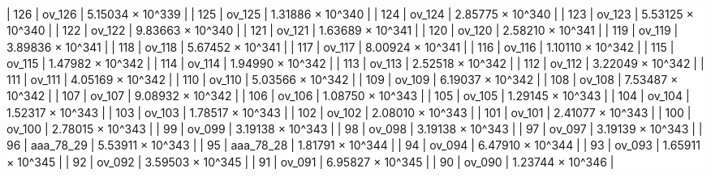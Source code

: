 | 126 | ov_126 | 5.15034 × 10^339 |
| 125 | ov_125 | 1.31886 × 10^340 |
| 124 | ov_124 | 2.85775 × 10^340 |
| 123 | ov_123 | 5.53125 × 10^340 |
| 122 | ov_122 | 9.83663 × 10^340 |
| 121 | ov_121 | 1.63689 × 10^341 |
| 120 | ov_120 | 2.58210 × 10^341 |
| 119 | ov_119 | 3.89836 × 10^341 |
| 118 | ov_118 | 5.67452 × 10^341 |
| 117 | ov_117 | 8.00924 × 10^341 |
| 116 | ov_116 | 1.10110 × 10^342 |
| 115 | ov_115 | 1.47982 × 10^342 |
| 114 | ov_114 | 1.94990 × 10^342 |
| 113 | ov_113 | 2.52518 × 10^342 |
| 112 | ov_112 | 3.22049 × 10^342 |
| 111 | ov_111 | 4.05169 × 10^342 |
| 110 | ov_110 | 5.03566 × 10^342 |
| 109 | ov_109 | 6.19037 × 10^342 |
| 108 | ov_108 | 7.53487 × 10^342 |
| 107 | ov_107 | 9.08932 × 10^342 |
| 106 | ov_106 | 1.08750 × 10^343 |
| 105 | ov_105 | 1.29145 × 10^343 |
| 104 | ov_104 | 1.52317 × 10^343 |
| 103 | ov_103 | 1.78517 × 10^343 |
| 102 | ov_102 | 2.08010 × 10^343 |
| 101 | ov_101 | 2.41077 × 10^343 |
| 100 | ov_100 | 2.78015 × 10^343 |
| 99 | ov_099 | 3.19138 × 10^343 |
| 98 | ov_098 | 3.19138 × 10^343 |
| 97 | ov_097 | 3.19139 × 10^343 |
| 96 | aaa_78_29 | 5.53911 × 10^343 |
| 95 | aaa_78_28 | 1.81791 × 10^344 |
| 94 | ov_094 | 6.47910 × 10^344 |
| 93 | ov_093 | 1.65911 × 10^345 |
| 92 | ov_092 | 3.59503 × 10^345 |
| 91 | ov_091 | 6.95827 × 10^345 |
| 90 | ov_090 | 1.23744 × 10^346 |